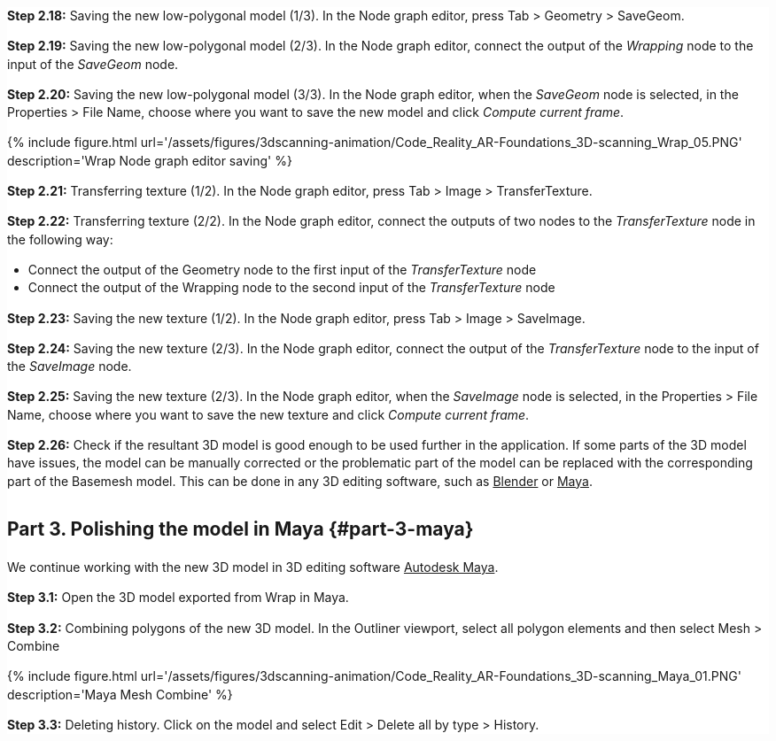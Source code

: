 **Step 2.18:** Saving the new low-polygonal model (1/3).
In the Node graph editor, press Tab > Geometry > SaveGeom.

**Step 2.19:** Saving the new low-polygonal model (2/3).
In the Node graph editor, connect the output of the *Wrapping* node to the input of the *SaveGeom* node.

**Step 2.20:** Saving the new low-polygonal model (3/3).
In the Node graph editor, when the *SaveGeom* node is selected, in the Properties > File Name, choose where you want to save the new model and click *Compute current frame*.

{% include figure.html url='/assets/figures/3dscanning-animation/Code_Reality_AR-Foundations_3D-scanning_Wrap_05.PNG' description='Wrap Node graph editor saving' %}

**Step 2.21:** Transferring texture (1/2).
In the Node graph editor, press Tab > Image > TransferTexture.

**Step 2.22:**  Transferring texture (2/2).
In the Node graph editor, connect the outputs of two nodes to the *TransferTexture* node in the following way:
- Connect the output of the Geometry node to the first input of the *TransferTexture* node
- Connect the output of the Wrapping node to the second input of the *TransferTexture* node

**Step 2.23:** Saving the new texture (1/2).
In the Node graph editor, press Tab > Image > SaveImage.

**Step 2.24:** Saving the new texture (2/3).
In the Node graph editor, connect the output of the *TransferTexture* node to the input of the *SaveImage* node.

**Step 2.25:** Saving the new texture (2/3).
In the Node graph editor, when the *SaveImage* node is selected, in the Properties > File Name, choose where you want to save the new texture and click *Compute current frame*.

**Step 2.26:** Check if the resultant 3D model is good enough to be used further in the application.
If some parts of the 3D model have issues, the model can be manually corrected or the problematic part of the model can be replaced with the corresponding part of the Basemesh model.
This can be done in any 3D editing software, such as [Blender](https://www.blender.org/) or [Maya](https://www.autodesk.com/products/maya/overview).


## Part 3. Polishing the model in Maya {#part-3-maya}

We continue working with the new 3D model in 3D editing software [Autodesk Maya](https://www.autodesk.com/products/maya/overview).

**Step 3.1:** Open the 3D model exported from Wrap in Maya.

**Step 3.2:** Combining polygons of the new 3D model.
In the Outliner viewport, select all polygon elements and then select Mesh > Combine

{% include figure.html url='/assets/figures/3dscanning-animation/Code_Reality_AR-Foundations_3D-scanning_Maya_01.PNG' description='Maya Mesh Combine' %}


**Step 3.3:** Deleting history.
Click on the model and select Edit > Delete all by type > History.
